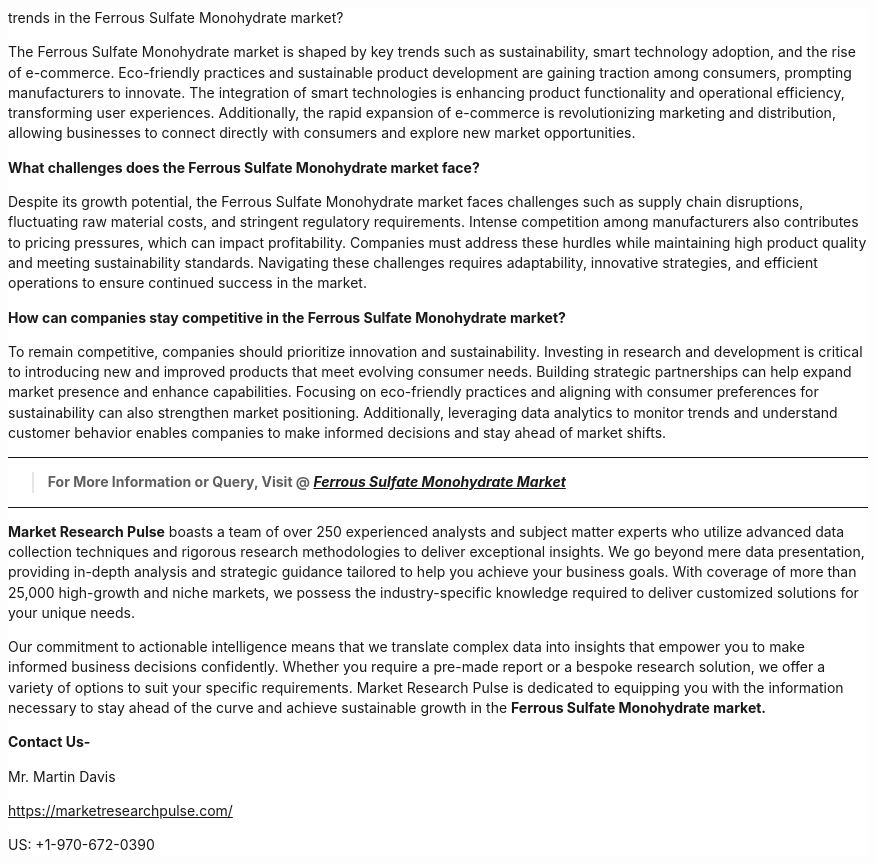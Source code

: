 trends in the Ferrous Sulfate Monohydrate market?</strong></p><p>The Ferrous Sulfate Monohydrate market is shaped by key trends such as sustainability, smart technology adoption, and the rise of e-commerce. Eco-friendly practices and sustainable product development are gaining traction among consumers, prompting manufacturers to innovate. The integration of smart technologies is enhancing product functionality and operational efficiency, transforming user experiences. Additionally, the rapid expansion of e-commerce is revolutionizing marketing and distribution, allowing businesses to connect directly with consumers and explore new market opportunities.</p><p><strong>What challenges does the Ferrous Sulfate Monohydrate market face?</strong></p><p>Despite its growth potential, the Ferrous Sulfate Monohydrate market faces challenges such as supply chain disruptions, fluctuating raw material costs, and stringent regulatory requirements. Intense competition among manufacturers also contributes to pricing pressures, which can impact profitability. Companies must address these hurdles while maintaining high product quality and meeting sustainability standards. Navigating these challenges requires adaptability, innovative strategies, and efficient operations to ensure continued success in the market.</p><p><strong>How can companies stay competitive in the Ferrous Sulfate Monohydrate market?</strong></p><p>To remain competitive, companies should prioritize innovation and sustainability. Investing in research and development is critical to introducing new and improved products that meet evolving consumer needs. Building strategic partnerships can help expand market presence and enhance capabilities. Focusing on eco-friendly practices and aligning with consumer preferences for sustainability can also strengthen market positioning. Additionally, leveraging data analytics to monitor trends and understand customer behavior enables companies to make informed decisions and stay ahead of market shifts.</p><hr /><blockquote><p><strong>For More Information or Query, Visit @&nbsp;<em><a href="https://marketresearchpulse.com/report/132250/ferrous-sulfate-monohydrate-market?utm_source=Linkedin&utm_medium=0116">Ferrous Sulfate Monohydrate Market</a></em></strong></p></blockquote><hr /><p><strong>Market Research Pulse</strong> boasts a team of over 250 experienced analysts and subject matter experts who utilize advanced data collection techniques and rigorous research methodologies to deliver exceptional insights. We go beyond mere data presentation, providing in-depth analysis and strategic guidance tailored to help you achieve your business goals. With coverage of more than 25,000 high-growth and niche markets, we possess the industry-specific knowledge required to deliver customized solutions for your unique needs.</p><p>Our commitment to actionable intelligence means that we translate complex data into insights that empower you to make informed business decisions confidently. Whether you require a pre-made report or a bespoke research solution, we offer a variety of options to suit your specific requirements. Market Research Pulse is dedicated to equipping you with the information necessary to stay ahead of the curve and achieve sustainable growth in the <strong>Ferrous Sulfate Monohydrate market.</strong></p><p><strong>Contact Us-</strong></p><p>Mr. Martin Davis</p><p>https://marketresearchpulse.com/</p><p>US: +1-970-672-0390</p>
